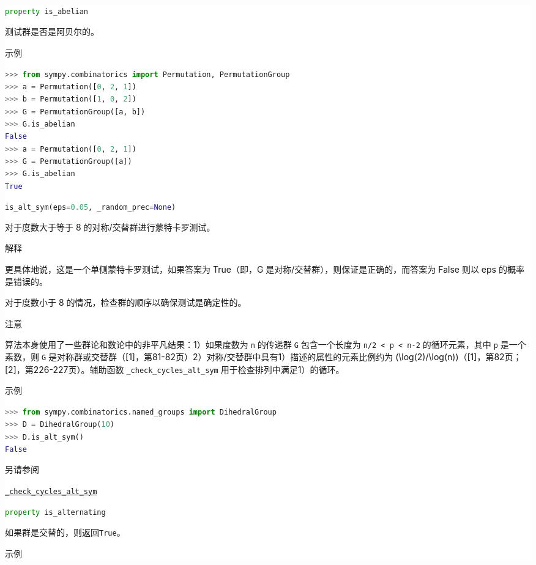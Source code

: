 ```py
property is_abelian
```

测试群是否是阿贝尔的。

示例

```py
>>> from sympy.combinatorics import Permutation, PermutationGroup
>>> a = Permutation([0, 2, 1])
>>> b = Permutation([1, 0, 2])
>>> G = PermutationGroup([a, b])
>>> G.is_abelian
False
>>> a = Permutation([0, 2, 1])
>>> G = PermutationGroup([a])
>>> G.is_abelian
True 
```

```py
is_alt_sym(eps=0.05, _random_prec=None)
```

对于度数大于等于 8 的对称/交替群进行蒙特卡罗测试。

解释

更具体地说，这是一个单侧蒙特卡罗测试，如果答案为 True（即，G 是对称/交替群），则保证是正确的，而答案为 False 则以 eps 的概率是错误的。

对于度数小于 8 的情况，检查群的顺序以确保测试是确定性的。

注意

算法本身使用了一些群论和数论中的非平凡结果：1）如果度数为 `n` 的传递群 `G` 包含一个长度为 `n/2 < p < n-2` 的循环元素，其中 `p` 是一个素数，则 `G` 是对称群或交替群（[1]，第81-82页）2）对称/交替群中具有1）描述的属性的元素比例约为 \(\log(2)/\log(n)\)（[1]，第82页；[2]，第226-227页）。辅助函数 `_check_cycles_alt_sym` 用于检查排列中满足1）的循环。

示例

```py
>>> from sympy.combinatorics.named_groups import DihedralGroup
>>> D = DihedralGroup(10)
>>> D.is_alt_sym()
False 
```

另请参阅

[`_check_cycles_alt_sym`](util.html#sympy.combinatorics.util._check_cycles_alt_sym "sympy.combinatorics.util._check_cycles_alt_sym")

```py
property is_alternating
```

如果群是交替的，则返回`True`。

示例
